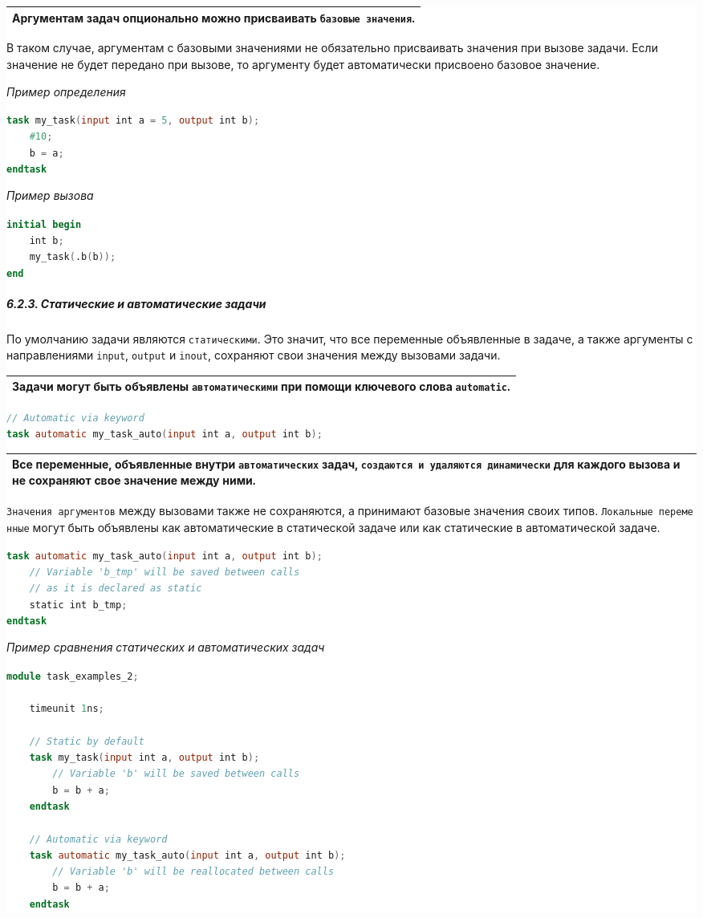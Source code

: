 |Аргументам задач опционально можно присваивать `базовые значения`.|
|:---|

В таком случае, аргументам с базовыми значениями не обязательно присваивать значения при вызове задачи. Если значение не будет передано при вызове, то аргументу будет автоматически присвоено базовое значение.

_Пример определения_

```verilog
task my_task(input int a = 5, output int b);
    #10;
    b = a;
endtask
```

_Пример вызова_

```verilog
initial begin
    int b;
    my_task(.b(b));
end
```

##### 6.2.3. Статические и автоматические задачи

По умолчанию задачи являются `статическими`. Это значит, что все переменные объявленные в задаче, а также аргументы с направлениями `input`, `output` и `inout`, сохраняют свои значения между вызовами задачи.

|Задачи могут быть объявлены `автоматическими` при помощи ключевого слова `automatic`.|
|:---|

```verilog
// Automatic via keyword
task automatic my_task_auto(input int a, output int b);
```

|Все переменные, объявленные внутри `автоматических` задач, `создаются и удаляются динамически` для каждого вызова и не сохраняют свое значение между ними.|
|:---| 

`Значения аргументов` между вызовами также не сохраняются, а принимают базовые значения своих типов. `Локальные переменные` могут быть объявлены как автоматические в статической задаче или как статические в автоматической задаче.

```verilog
task automatic my_task_auto(input int a, output int b);
    // Variable 'b_tmp' will be saved between calls
    // as it is declared as static
    static int b_tmp;
endtask
```

_Пример сравнения статических и автоматических задач_

```verilog
module task_examples_2;

    timeunit 1ns;

    // Static by default
    task my_task(input int a, output int b);
        // Variable 'b' will be saved between calls
        b = b + a;
    endtask

    // Automatic via keyword
    task automatic my_task_auto(input int a, output int b);
        // Variable 'b' will be reallocated between calls
        b = b + a;
    endtask
```